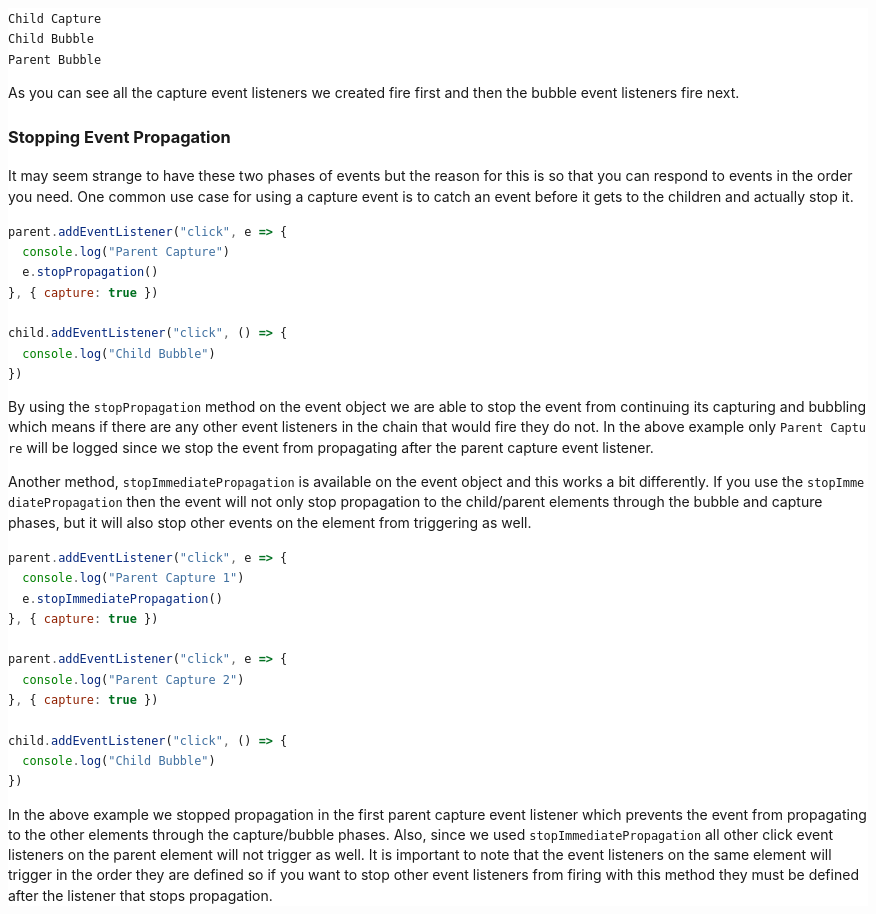 ```
Child Capture
Child Bubble
Parent Bubble
```
As you can see all the capture event listeners we created fire first and then the bubble event listeners fire next.

### Stopping Event Propagation

It may seem strange to have these two phases of events but the reason for this is so that you can respond to events in the order you need. One common use case for using a capture event is to catch an event before it gets to the children and actually stop it.
```js
parent.addEventListener("click", e => {
  console.log("Parent Capture")
  e.stopPropagation()
}, { capture: true })

child.addEventListener("click", () => {
  console.log("Child Bubble")
})
```
By using the `stopPropagation` method on the event object we are able to stop the event from continuing its capturing and bubbling which means if there are any other event listeners in the chain that would fire they do not. In the above example only `Parent Capture` will be logged since we stop the event from propagating after the parent capture event listener.

Another method, `stopImmediatePropagation` is available on the event object and this works a bit differently. If you use the `stopImmediatePropagation` then the event will not only stop propagation to the child/parent elements through the bubble and capture phases, but it will also stop other events on the element from triggering as well.
```js
parent.addEventListener("click", e => {
  console.log("Parent Capture 1")
  e.stopImmediatePropagation()
}, { capture: true })

parent.addEventListener("click", e => {
  console.log("Parent Capture 2")
}, { capture: true })

child.addEventListener("click", () => {
  console.log("Child Bubble")
})
```
In the above example we stopped propagation in the first parent capture event listener which prevents the event from propagating to the other elements through the capture/bubble phases. Also, since we used `stopImmediatePropagation` all other click event listeners on the parent element will not trigger as well. It is important to note that the event listeners on the same element will trigger in the order they are defined so if you want to stop other event listeners from firing with this method they must be defined after the listener that stops propagation.
